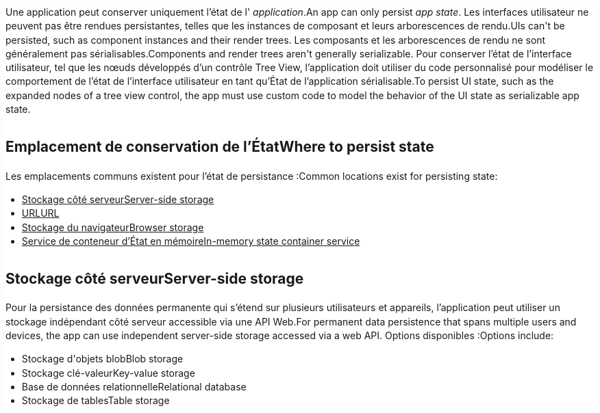 <span data-ttu-id="5bab6-123">Une application peut conserver uniquement l’état de l' *application*.</span><span class="sxs-lookup"><span data-stu-id="5bab6-123">An app can only persist *app state*.</span></span> <span data-ttu-id="5bab6-124">Les interfaces utilisateur ne peuvent pas être rendues persistantes, telles que les instances de composant et leurs arborescences de rendu.</span><span class="sxs-lookup"><span data-stu-id="5bab6-124">UIs can't be persisted, such as component instances and their render trees.</span></span> <span data-ttu-id="5bab6-125">Les composants et les arborescences de rendu ne sont généralement pas sérialisables.</span><span class="sxs-lookup"><span data-stu-id="5bab6-125">Components and render trees aren't generally serializable.</span></span> <span data-ttu-id="5bab6-126">Pour conserver l’état de l’interface utilisateur, tel que les nœuds développés d’un contrôle Tree View, l’application doit utiliser du code personnalisé pour modéliser le comportement de l’état de l’interface utilisateur en tant qu’État de l’application sérialisable.</span><span class="sxs-lookup"><span data-stu-id="5bab6-126">To persist UI state, such as the expanded nodes of a tree view control, the app must use custom code to model the behavior of the UI state as serializable app state.</span></span>

## <a name="where-to-persist-state"></a><span data-ttu-id="5bab6-127">Emplacement de conservation de l’État</span><span class="sxs-lookup"><span data-stu-id="5bab6-127">Where to persist state</span></span>

<span data-ttu-id="5bab6-128">Les emplacements communs existent pour l’état de persistance :</span><span class="sxs-lookup"><span data-stu-id="5bab6-128">Common locations exist for persisting state:</span></span>

* [<span data-ttu-id="5bab6-129">Stockage côté serveur</span><span class="sxs-lookup"><span data-stu-id="5bab6-129">Server-side storage</span></span>](#server-side-storage-wasm)
* [<span data-ttu-id="5bab6-130">URL</span><span class="sxs-lookup"><span data-stu-id="5bab6-130">URL</span></span>](#url-wasm)
* [<span data-ttu-id="5bab6-131">Stockage du navigateur</span><span class="sxs-lookup"><span data-stu-id="5bab6-131">Browser storage</span></span>](#browser-storage-wasm)
* [<span data-ttu-id="5bab6-132">Service de conteneur d’État en mémoire</span><span class="sxs-lookup"><span data-stu-id="5bab6-132">In-memory state container service</span></span>](#in-memory-state-container-service-wasm)

<h2 id="server-side-storage-wasm"><span data-ttu-id="5bab6-133">Stockage côté serveur</span><span class="sxs-lookup"><span data-stu-id="5bab6-133">Server-side storage</span></span></h2>

<span data-ttu-id="5bab6-134">Pour la persistance des données permanente qui s’étend sur plusieurs utilisateurs et appareils, l’application peut utiliser un stockage indépendant côté serveur accessible via une API Web.</span><span class="sxs-lookup"><span data-stu-id="5bab6-134">For permanent data persistence that spans multiple users and devices, the app can use independent server-side storage accessed via a web API.</span></span> <span data-ttu-id="5bab6-135">Options disponibles :</span><span class="sxs-lookup"><span data-stu-id="5bab6-135">Options include:</span></span>

* <span data-ttu-id="5bab6-136">Stockage d'objets blob</span><span class="sxs-lookup"><span data-stu-id="5bab6-136">Blob storage</span></span>
* <span data-ttu-id="5bab6-137">Stockage clé-valeur</span><span class="sxs-lookup"><span data-stu-id="5bab6-137">Key-value storage</span></span>
* <span data-ttu-id="5bab6-138">Base de données relationnelle</span><span class="sxs-lookup"><span data-stu-id="5bab6-138">Relational database</span></span>
* <span data-ttu-id="5bab6-139">Stockage de tables</span><span class="sxs-lookup"><span data-stu-id="5bab6-139">Table storage</span></span>
